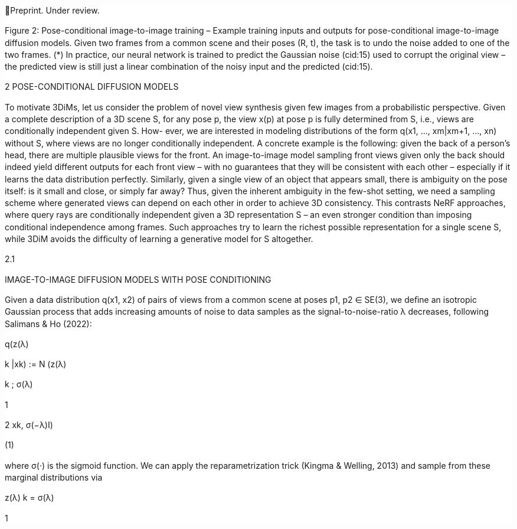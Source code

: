 Preprint. Under review.

Figure 2: Pose-conditional image-to-image training – Example training inputs and outputs for
pose-conditional image-to-image diffusion models. Given two frames from a common scene and
their poses (R, t), the task is to undo the noise added to one of the two frames. (*) In practice,
our neural network is trained to predict the Gaussian noise (cid:15) used to corrupt the original view – the
predicted view is still just a linear combination of the noisy input and the predicted (cid:15).

2 POSE-CONDITIONAL DIFFUSION MODELS

To motivate 3DiMs, let us consider the problem of novel view synthesis given few images from a
probabilistic perspective. Given a complete description of a 3D scene S, for any pose p, the view
x(p) at pose p is fully determined from S, i.e., views are conditionally independent given S. How-
ever, we are interested in modeling distributions of the form q(x1, ..., xm|xm+1, ..., xn) without S,
where views are no longer conditionally independent. A concrete example is the following: given
the back of a person’s head, there are multiple plausible views for the front. An image-to-image
model sampling front views given only the back should indeed yield different outputs for each front
view – with no guarantees that they will be consistent with each other – especially if it learns the
data distribution perfectly. Similarly, given a single view of an object that appears small, there is
ambiguity on the pose itself: is it small and close, or simply far away? Thus, given the inherent
ambiguity in the few-shot setting, we need a sampling scheme where generated views can depend
on each other in order to achieve 3D consistency. This contrasts NeRF approaches, where query
rays are conditionally independent given a 3D representation S – an even stronger condition than
imposing conditional independence among frames. Such approaches try to learn the richest possible
representation for a single scene S, while 3DiM avoids the difﬁculty of learning a generative model
for S altogether.

2.1

IMAGE-TO-IMAGE DIFFUSION MODELS WITH POSE CONDITIONING

Given a data distribution q(x1, x2) of pairs of views from a common scene at poses p1, p2 ∈ SE(3),
we deﬁne an isotropic Gaussian process that adds increasing amounts of noise to data samples as
the signal-to-noise-ratio λ decreases, following Salimans & Ho (2022):

q(z(λ)

k |xk) := N (z(λ)

k ; σ(λ)

1

2 xk, σ(−λ)I)

(1)

where σ(·) is the sigmoid function. We can apply the reparametrization trick (Kingma & Welling,
2013) and sample from these marginal distributions via

z(λ)
k = σ(λ)

1
